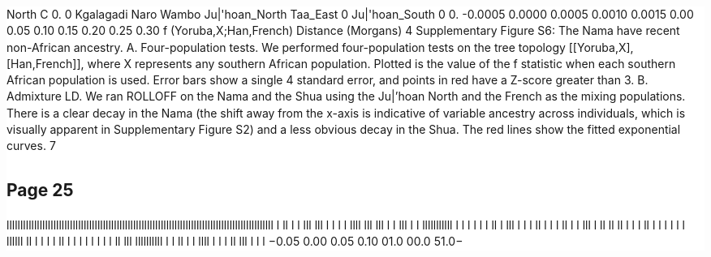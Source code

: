 North
C 0. 0
Kgalagadi
Naro
Wambo
Ju|'hoan_North
Taa_East 0
Ju|'hoan_South 0
0.
-0.0005 0.0000 0.0005 0.0010 0.0015 0.00 0.05 0.10 0.15 0.20 0.25 0.30
f (Yoruba,X;Han,French) Distance (Morgans)
4
Supplementary Figure S6: The Nama have recent non-African ancestry. A.
Four-population tests. We performed four-population tests on the tree topology
[[Yoruba,X],[Han,French]], where X represents any southern African population. Plotted is the
value of the f statistic when each southern African population is used. Error bars show a single
4
standard error, and points in red have a Z-score greater than 3. B. Admixture LD. We ran
ROLLOFF on the Nama and the Shua using the Ju|’hoan North and the French as the mixing
populations. There is a clear decay in the Nama (the shift away from the x-axis is indicative of
variable ancestry across individuals, which is visually apparent in Supplementary Figure S2) and a
less obvious decay in the Shua. The red lines show the fitted exponential curves.
7

## Page 25

lllllllllllllllllllllllllllllllllllllllllllllllllllllllllllllllllllllllllllllllllllllllllllllllll l ll l l lll lll l l l l llll lll lll l l lll l l
lllllllllll l
l
l l
l l
ll l lll l l
l
ll l l l
ll
l l lll l
ll
ll
ll
l l l ll
l
l
l
l l l llllll ll l l
l l
ll
l l
l
l
l
l
l l
ll
lll
llllllllll
l l ll
l
l llll l l l ll lll l l l
−0.05 0.00 0.05 0.10
01.0
00.0
51.0−